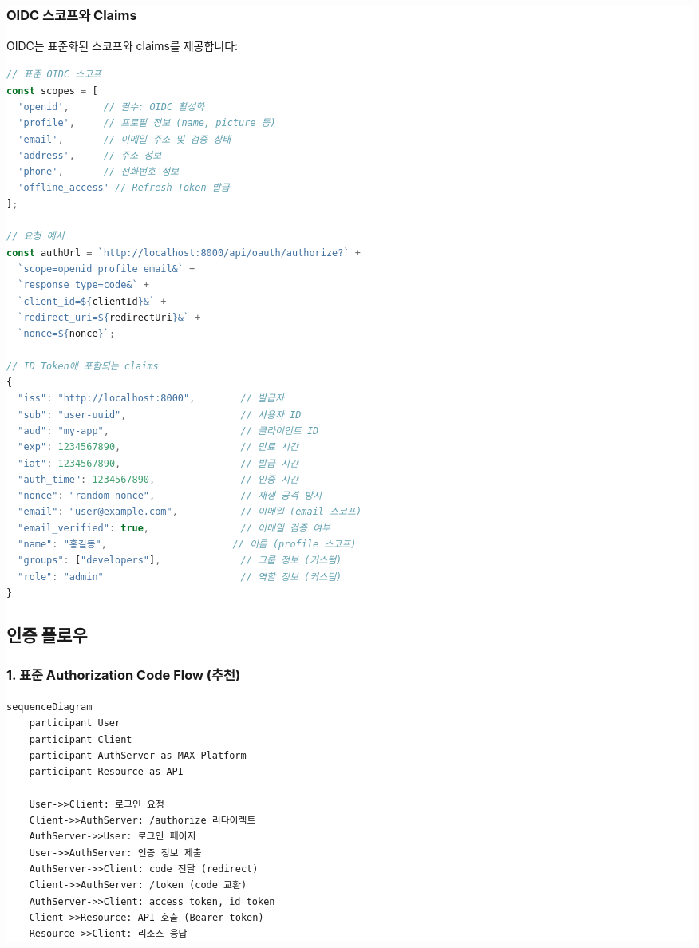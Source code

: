 ### OIDC 스코프와 Claims

OIDC는 표준화된 스코프와 claims를 제공합니다:

```javascript
// 표준 OIDC 스코프
const scopes = [
  'openid',      // 필수: OIDC 활성화
  'profile',     // 프로필 정보 (name, picture 등)
  'email',       // 이메일 주소 및 검증 상태
  'address',     // 주소 정보
  'phone',       // 전화번호 정보
  'offline_access' // Refresh Token 발급
];

// 요청 예시
const authUrl = `http://localhost:8000/api/oauth/authorize?` +
  `scope=openid profile email&` +
  `response_type=code&` +
  `client_id=${clientId}&` +
  `redirect_uri=${redirectUri}&` +
  `nonce=${nonce}`;

// ID Token에 포함되는 claims
{
  "iss": "http://localhost:8000",        // 발급자
  "sub": "user-uuid",                    // 사용자 ID
  "aud": "my-app",                       // 클라이언트 ID
  "exp": 1234567890,                     // 만료 시간
  "iat": 1234567890,                     // 발급 시간
  "auth_time": 1234567890,               // 인증 시간
  "nonce": "random-nonce",               // 재생 공격 방지
  "email": "user@example.com",           // 이메일 (email 스코프)
  "email_verified": true,                // 이메일 검증 여부
  "name": "홍길동",                      // 이름 (profile 스코프)
  "groups": ["developers"],              // 그룹 정보 (커스텀)
  "role": "admin"                        // 역할 정보 (커스텀)
}
```

## 인증 플로우

### 1. 표준 Authorization Code Flow (추천)

```mermaid
sequenceDiagram
    participant User
    participant Client
    participant AuthServer as MAX Platform
    participant Resource as API

    User->>Client: 로그인 요청
    Client->>AuthServer: /authorize 리다이렉트
    AuthServer->>User: 로그인 페이지
    User->>AuthServer: 인증 정보 제출
    AuthServer->>Client: code 전달 (redirect)
    Client->>AuthServer: /token (code 교환)
    AuthServer->>Client: access_token, id_token
    Client->>Resource: API 호출 (Bearer token)
    Resource->>Client: 리소스 응답
```
